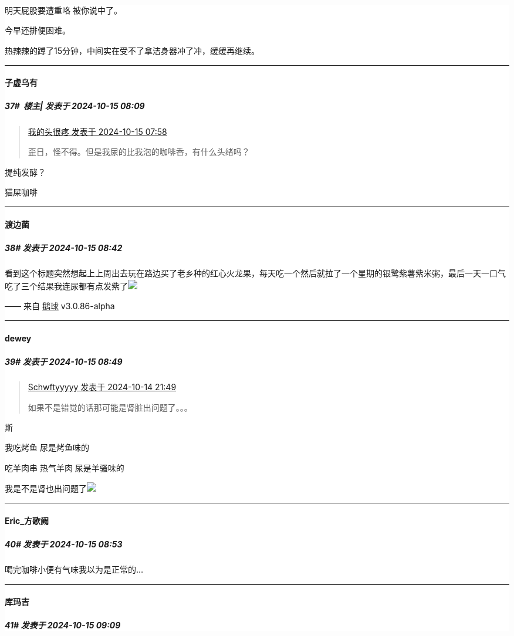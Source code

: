明天屁股要遭重咯</blockquote>
被你说中了。

今早还排便困难。

热辣辣的蹲了15分钟，中间实在受不了拿洁身器冲了冲，缓缓再继续。

*****

####  子虚乌有  
##### 37#         楼主| 发表于 2024-10-15 08:09

<blockquote><a href="httphttps://bbs.saraba1st.com/2b/forum.php?mod=redirect&amp;goto=findpost&amp;pid=66452965&amp;ptid=2203149" target="_blank">我的头很疼 发表于 2024-10-15 07:58</a>

歪日，怪不得。但是我尿的比我泡的咖啡香，有什么头绪吗？</blockquote>
提纯发酵？

猫屎咖啡

*****

####  渡边菌  
##### 38#       发表于 2024-10-15 08:42

看到这个标题突然想起上上周出去玩在路边买了老乡种的红心火龙果，每天吃一个然后就拉了一个星期的银鹭紫薯紫米粥，最后一天一口气吃了三个结果我连尿都有点发紫了<img src="https://static.saraba1st.com/image/smiley/face2017/037.png" referrerpolicy="no-referrer">

—— 来自 [鹅球](https://www.pgyer.com/xfPejhuq) v3.0.86-alpha

*****

####  dewey  
##### 39#       发表于 2024-10-15 08:49

<blockquote><a href="httphttps://bbs.saraba1st.com/2b/forum.php?mod=redirect&amp;goto=findpost&amp;pid=66451425&amp;ptid=2203149" target="_blank">Schwftyyyyy 发表于 2024-10-14 21:49</a>

如果不是错觉的话那可能是肾脏出问题了。。。</blockquote>
斯

我吃烤鱼 尿是烤鱼味的

吃羊肉串 热气羊肉 尿是羊骚味的

我是不是肾也出问题了<img src="https://static.saraba1st.com/image/smiley/face2017/001.png" referrerpolicy="no-referrer">

*****

####  Eric_方歌阙  
##### 40#       发表于 2024-10-15 08:53

喝完咖啡小便有气味我以为是正常的…


*****

####  库玛吉  
##### 41#       发表于 2024-10-15 09:09
